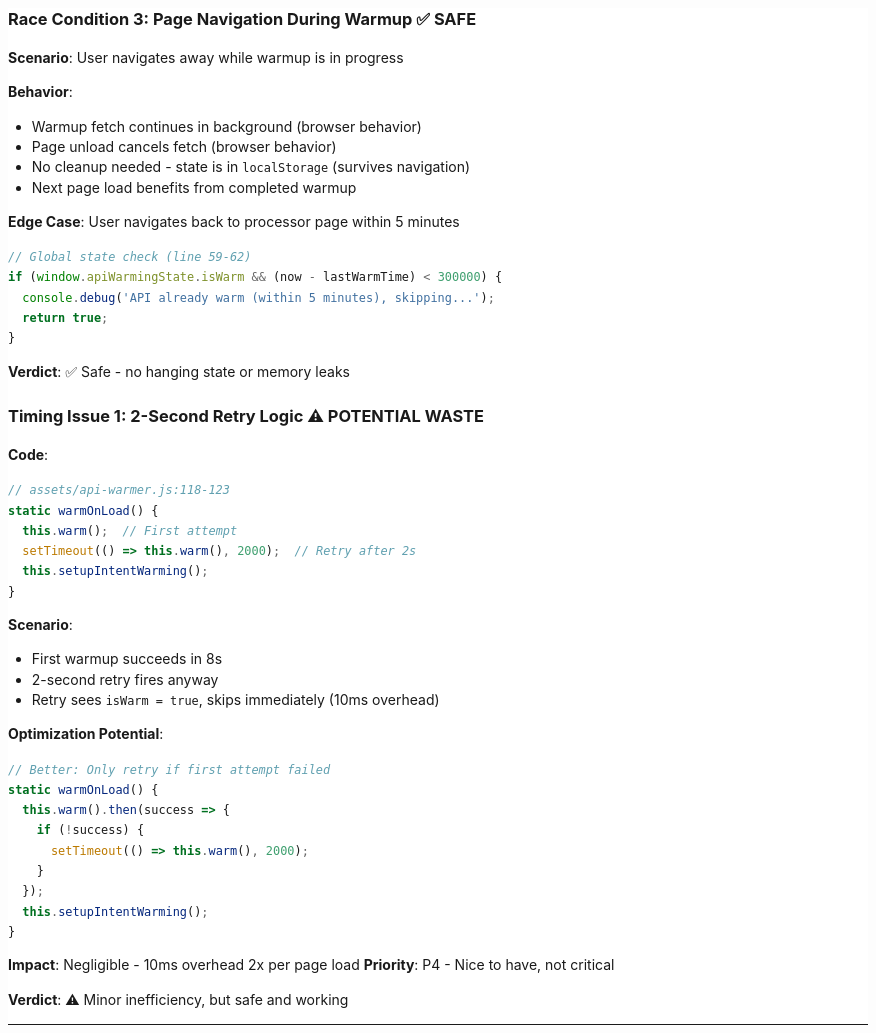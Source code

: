 ### Race Condition 3: Page Navigation During Warmup ✅ SAFE

**Scenario**: User navigates away while warmup is in progress

**Behavior**:
- Warmup fetch continues in background (browser behavior)
- Page unload cancels fetch (browser behavior)
- No cleanup needed - state is in `localStorage` (survives navigation)
- Next page load benefits from completed warmup

**Edge Case**: User navigates back to processor page within 5 minutes
```javascript
// Global state check (line 59-62)
if (window.apiWarmingState.isWarm && (now - lastWarmTime) < 300000) {
  console.debug('API already warm (within 5 minutes), skipping...');
  return true;
}
```

**Verdict**: ✅ Safe - no hanging state or memory leaks

### Timing Issue 1: 2-Second Retry Logic ⚠️ POTENTIAL WASTE

**Code**:
```javascript
// assets/api-warmer.js:118-123
static warmOnLoad() {
  this.warm();  // First attempt
  setTimeout(() => this.warm(), 2000);  // Retry after 2s
  this.setupIntentWarming();
}
```

**Scenario**:
- First warmup succeeds in 8s
- 2-second retry fires anyway
- Retry sees `isWarm = true`, skips immediately (10ms overhead)

**Optimization Potential**:
```javascript
// Better: Only retry if first attempt failed
static warmOnLoad() {
  this.warm().then(success => {
    if (!success) {
      setTimeout(() => this.warm(), 2000);
    }
  });
  this.setupIntentWarming();
}
```

**Impact**: Negligible - 10ms overhead 2x per page load
**Priority**: P4 - Nice to have, not critical

**Verdict**: ⚠️ Minor inefficiency, but safe and working

---
